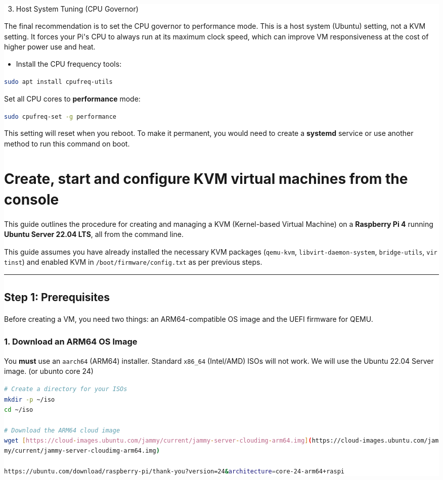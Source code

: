 3. Host System Tuning (CPU Governor)

The final recommendation is to set the CPU governor to performance mode. This is a host system (Ubuntu) setting, not a KVM setting. It forces your Pi's CPU to always run at its maximum clock speed, which can improve VM responsiveness at the cost of higher power use and heat.

* Install the CPU frequency tools:

```bash
sudo apt install cpufreq-utils
```

Set all CPU cores to **performance** mode:

```bash
sudo cpufreq-set -g performance
```

This setting will reset when you reboot. To make it permanent, you would need to create a **systemd** service or use another method to run this command on boot.


# Create, start and configure KVM virtual machines from the console

This guide outlines the procedure for creating and managing a KVM (Kernel-based Virtual Machine) on a **Raspberry Pi 4** running **Ubuntu Server 22.04 LTS**, all from the command line.

This guide assumes you have already installed the necessary KVM packages (`qemu-kvm`, `libvirt-daemon-system`, `bridge-utils`, `virtinst`) and enabled KVM in `/boot/firmware/config.txt` as per previous steps.

---

## Step 1: Prerequisites

Before creating a VM, you need two things: an ARM64-compatible OS image and the UEFI firmware for QEMU.

### 1. Download an ARM64 OS Image

You **must** use an `aarch64` (ARM64) installer. Standard `x86_64` (Intel/AMD) ISOs will not work. We will use the Ubuntu 22.04 Server image. (or ubunto core 24)

```bash
# Create a directory for your ISOs
mkdir -p ~/iso
cd ~/iso

# Download the ARM64 cloud image
wget [https://cloud-images.ubuntu.com/jammy/current/jammy-server-cloudimg-arm64.img](https://cloud-images.ubuntu.com/jammy/current/jammy-server-cloudimg-arm64.img)

https://ubuntu.com/download/raspberry-pi/thank-you?version=24&architecture=core-24-arm64+raspi
````
